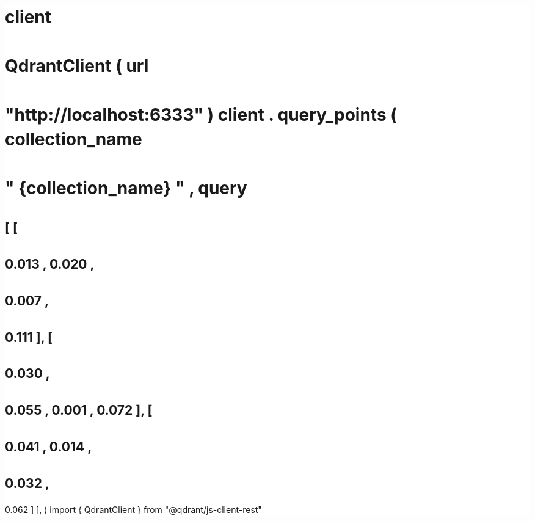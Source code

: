client
=
QdrantClient
(
url
=
"http://localhost:6333"
)
client
.
query_points
(
collection_name
=
"
{collection_name}
"
,
query
=
[
[
-
0.013
,
0.020
,
-
0.007
,
-
0.111
],
[
-
0.030
,
-
0.055
,
0.001
,
0.072
],
[
-
0.041
,
0.014
,
-
0.032
,
-
0.062
]
],
)
import
{
QdrantClient
}
from
"@qdrant/js-client-rest"
